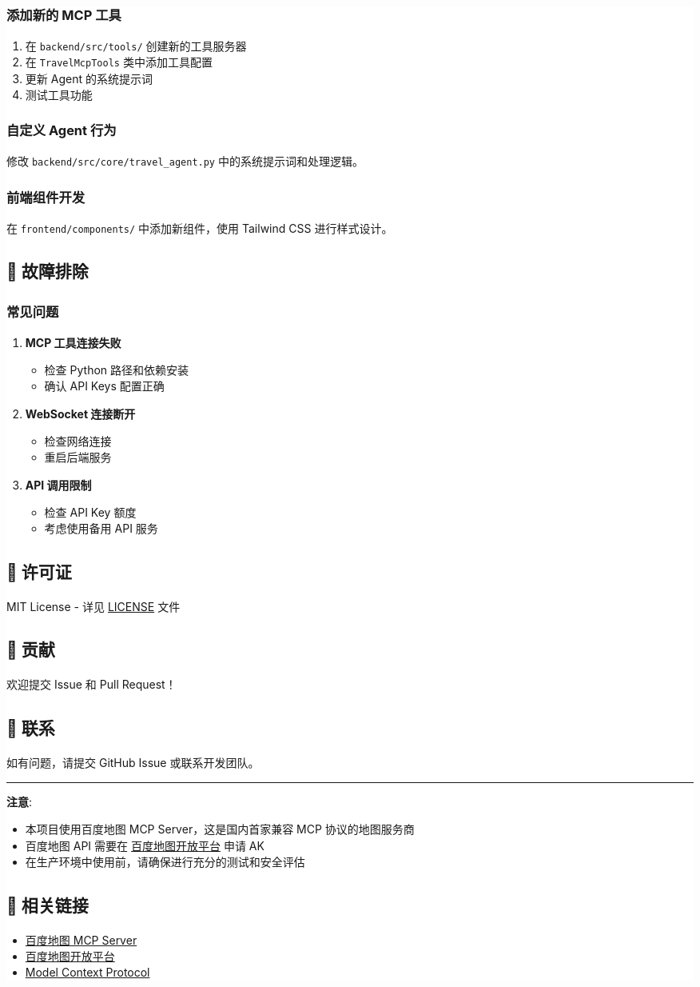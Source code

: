 ### 添加新的 MCP 工具

1. 在 `backend/src/tools/` 创建新的工具服务器
2. 在 `TravelMcpTools` 类中添加工具配置
3. 更新 Agent 的系统提示词
4. 测试工具功能

### 自定义 Agent 行为

修改 `backend/src/core/travel_agent.py` 中的系统提示词和处理逻辑。

### 前端组件开发

在 `frontend/components/` 中添加新组件，使用 Tailwind CSS 进行样式设计。

## 🐛 故障排除

### 常见问题

1. **MCP 工具连接失败**
   - 检查 Python 路径和依赖安装
   - 确认 API Keys 配置正确

2. **WebSocket 连接断开**
   - 检查网络连接
   - 重启后端服务

3. **API 调用限制**
   - 检查 API Key 额度
   - 考虑使用备用 API 服务

## 📝 许可证

MIT License - 详见 [LICENSE](LICENSE) 文件

## 🤝 贡献

欢迎提交 Issue 和 Pull Request！

## 📧 联系

如有问题，请提交 GitHub Issue 或联系开发团队。

---

**注意**: 
- 本项目使用百度地图 MCP Server，这是国内首家兼容 MCP 协议的地图服务商
- 百度地图 API 需要在 [百度地图开放平台](https://lbsyun.baidu.com/) 申请 AK
- 在生产环境中使用前，请确保进行充分的测试和安全评估

## 🔗 相关链接

- [百度地图 MCP Server](https://github.com/baidu-maps/mcp)
- [百度地图开放平台](https://lbsyun.baidu.com/)
- [Model Context Protocol](https://modelcontextprotocol.io/)
